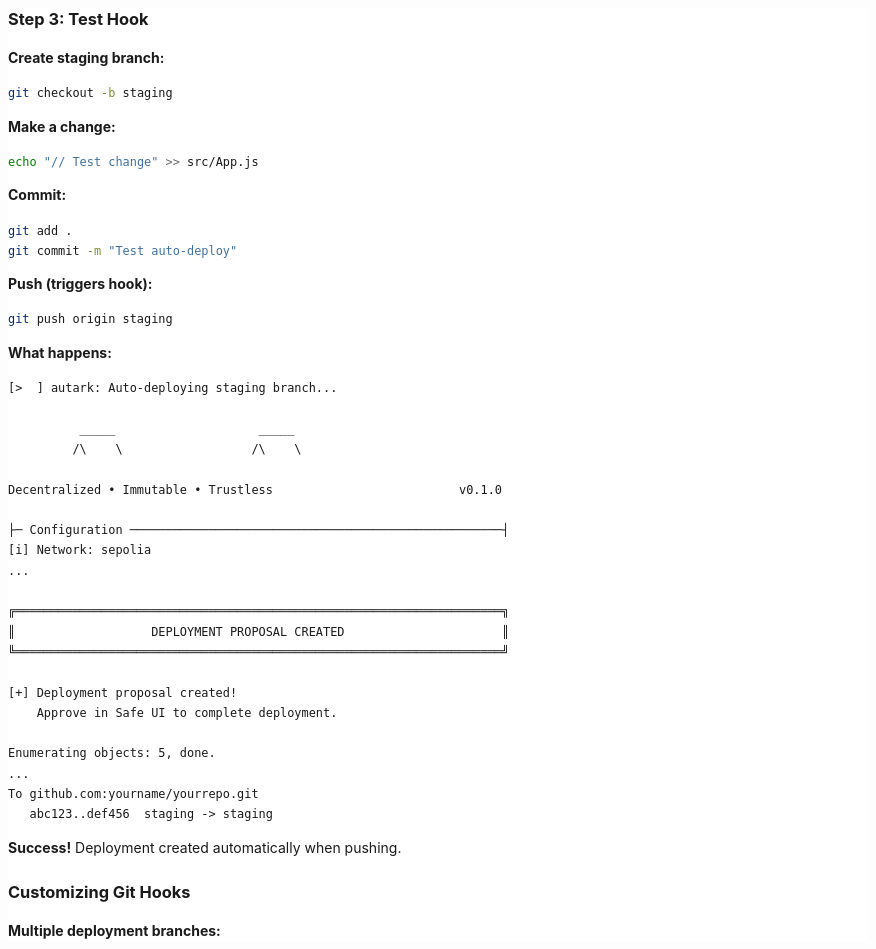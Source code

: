 ### Step 3: Test Hook

**Create staging branch:**
```bash
git checkout -b staging
```

**Make a change:**
```bash
echo "// Test change" >> src/App.js
```

**Commit:**
```bash
git add .
git commit -m "Test auto-deploy"
```

**Push (triggers hook):**
```bash
git push origin staging
```

**What happens:**

```
[>  ] autark: Auto-deploying staging branch...

          _____                    _____
         /\    \                  /\    \

Decentralized • Immutable • Trustless                          v0.1.0

├─ Configuration ────────────────────────────────────────────────────┤
[i] Network: sepolia
...

╔════════════════════════════════════════════════════════════════════╗
║                   DEPLOYMENT PROPOSAL CREATED                      ║
╚════════════════════════════════════════════════════════════════════╝

[+] Deployment proposal created!
    Approve in Safe UI to complete deployment.

Enumerating objects: 5, done.
...
To github.com:yourname/yourrepo.git
   abc123..def456  staging -> staging
```

**Success!** Deployment created automatically when pushing.

### Customizing Git Hooks

**Multiple deployment branches:**
